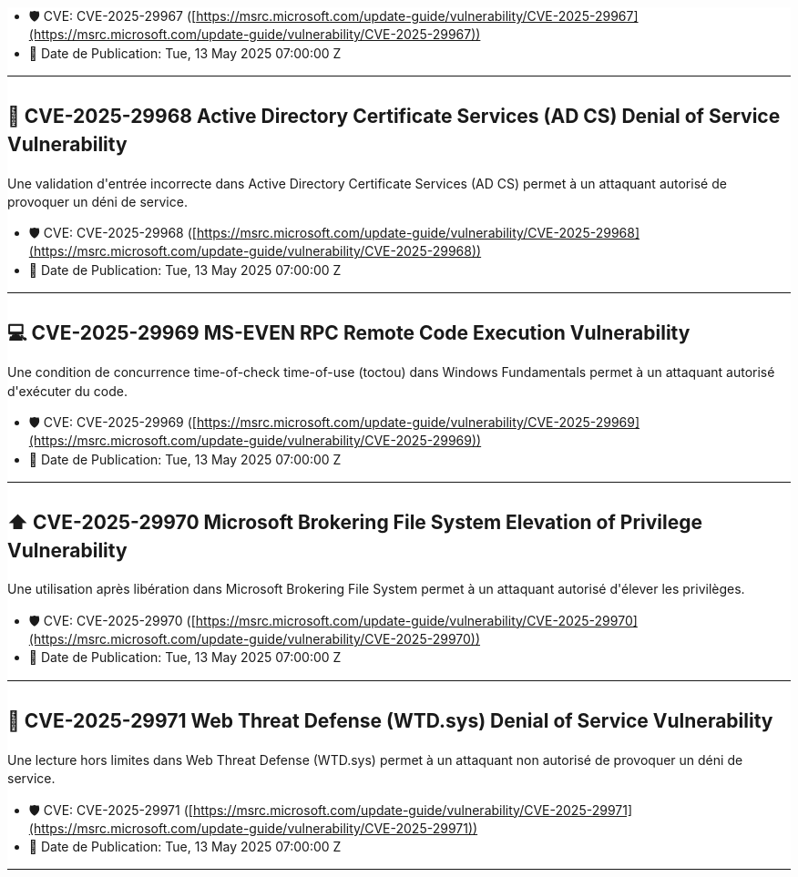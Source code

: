 *   🛡️ CVE: CVE-2025-29967 ([https://msrc.microsoft.com/update-guide/vulnerability/CVE-2025-29967](https://msrc.microsoft.com/update-guide/vulnerability/CVE-2025-29967))
*   📅 Date de Publication: Tue, 13 May 2025 07:00:00 Z

---

## 🚫 CVE-2025-29968 Active Directory Certificate Services (AD CS) Denial of Service Vulnerability

Une validation d'entrée incorrecte dans Active Directory Certificate Services (AD CS) permet à un attaquant autorisé de provoquer un déni de service.

*   🛡️ CVE: CVE-2025-29968 ([https://msrc.microsoft.com/update-guide/vulnerability/CVE-2025-29968](https://msrc.microsoft.com/update-guide/vulnerability/CVE-2025-29968))
*   📅 Date de Publication: Tue, 13 May 2025 07:00:00 Z

---

## 💻 CVE-2025-29969 MS-EVEN RPC Remote Code Execution Vulnerability

Une condition de concurrence time-of-check time-of-use (toctou) dans Windows Fundamentals permet à un attaquant autorisé d'exécuter du code.

*   🛡️ CVE: CVE-2025-29969 ([https://msrc.microsoft.com/update-guide/vulnerability/CVE-2025-29969](https://msrc.microsoft.com/update-guide/vulnerability/CVE-2025-29969))
*   📅 Date de Publication: Tue, 13 May 2025 07:00:00 Z

---

## ⬆️ CVE-2025-29970 Microsoft Brokering File System Elevation of Privilege Vulnerability

Une utilisation après libération dans Microsoft Brokering File System permet à un attaquant autorisé d'élever les privilèges.

*   🛡️ CVE: CVE-2025-29970 ([https://msrc.microsoft.com/update-guide/vulnerability/CVE-2025-29970](https://msrc.microsoft.com/update-guide/vulnerability/CVE-2025-29970))
*   📅 Date de Publication: Tue, 13 May 2025 07:00:00 Z

---

## 🚫 CVE-2025-29971 Web Threat Defense (WTD.sys) Denial of Service Vulnerability

Une lecture hors limites dans Web Threat Defense (WTD.sys) permet à un attaquant non autorisé de provoquer un déni de service.

*   🛡️ CVE: CVE-2025-29971 ([https://msrc.microsoft.com/update-guide/vulnerability/CVE-2025-29971](https://msrc.microsoft.com/update-guide/vulnerability/CVE-2025-29971))
*   📅 Date de Publication: Tue, 13 May 2025 07:00:00 Z

---
